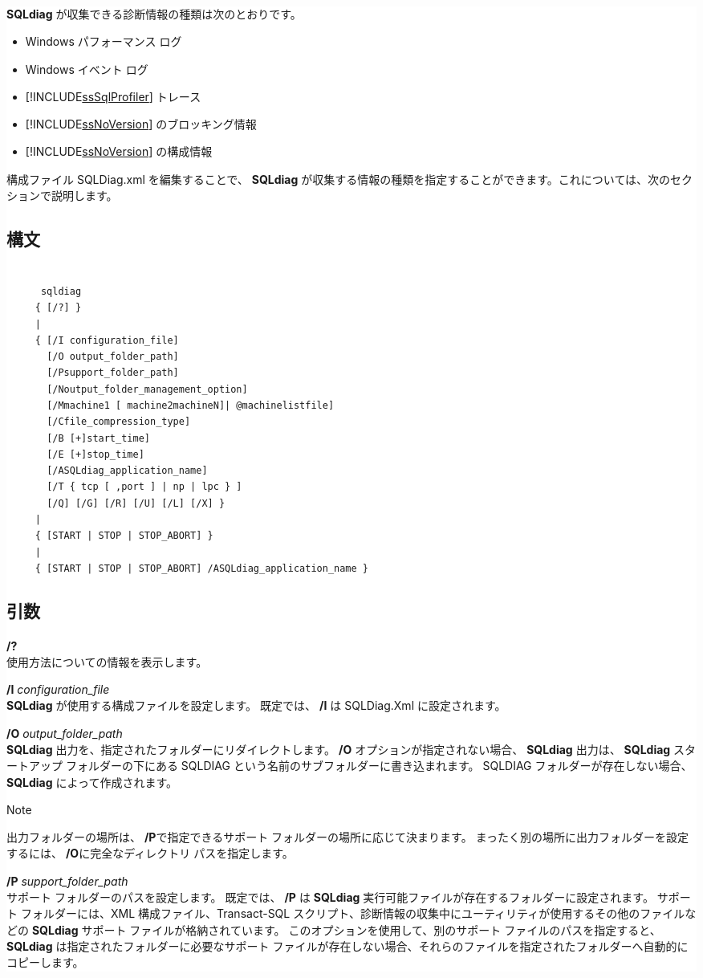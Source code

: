 **SQLdiag** が収集できる診断情報の種類は次のとおりです。  
  
-   Windows パフォーマンス ログ  
  
-   Windows イベント ログ  
  
-   [!INCLUDE[ssSqlProfiler](../includes/sssqlprofiler-md.md)] トレース  
  
-   [!INCLUDE[ssNoVersion](../includes/ssnoversion-md.md)] のブロッキング情報  
  
-   [!INCLUDE[ssNoVersion](../includes/ssnoversion-md.md)] の構成情報  
  
 構成ファイル SQLDiag.xml を編集することで、 **SQLdiag** が収集する情報の種類を指定することができます。これについては、次のセクションで説明します。  
  
## <a name="syntax"></a>構文  
  
```  
  
      sqldiag   
     { [/?] }  
     |  
     { [/I configuration_file]  
       [/O output_folder_path]  
       [/Psupport_folder_path]  
       [/Noutput_folder_management_option]  
       [/Mmachine1 [ machine2machineN]| @machinelistfile]  
       [/Cfile_compression_type]  
       [/B [+]start_time]  
       [/E [+]stop_time]  
       [/ASQLdiag_application_name]  
       [/T { tcp [ ,port ] | np | lpc } ]  
       [/Q] [/G] [/R] [/U] [/L] [/X] }  
     |  
     { [START | STOP | STOP_ABORT] }  
     |  
     { [START | STOP | STOP_ABORT] /ASQLdiag_application_name }  
```  
  
## <a name="arguments"></a>引数  
 **/?**  
 使用方法についての情報を表示します。  
  
 **/I** *configuration_file*  
 **SQLdiag** が使用する構成ファイルを設定します。 既定では、 **/I** は SQLDiag.Xml に設定されます。  
  
 **/O** *output_folder_path*  
 **SQLdiag** 出力を、指定されたフォルダーにリダイレクトします。 **/O** オプションが指定されない場合、 **SQLdiag** 出力は、 **SQLdiag** スタートアップ フォルダーの下にある SQLDIAG という名前のサブフォルダーに書き込まれます。 SQLDIAG フォルダーが存在しない場合、 **SQLdiag** によって作成されます。  
  
> [!NOTE]  
>  出力フォルダーの場所は、 **/P**で指定できるサポート フォルダーの場所に応じて決まります。 まったく別の場所に出力フォルダーを設定するには、 **/O**に完全なディレクトリ パスを指定します。  
  
 **/P** *support_folder_path*  
 サポート フォルダーのパスを設定します。 既定では、 **/P** は **SQLdiag** 実行可能ファイルが存在するフォルダーに設定されます。 サポート フォルダーには、XML 構成ファイル、Transact-SQL スクリプト、診断情報の収集中にユーティリティが使用するその他のファイルなどの **SQLdiag** サポート ファイルが格納されています。 このオプションを使用して、別のサポート ファイルのパスを指定すると、 **SQLdiag** は指定されたフォルダーに必要なサポート ファイルが存在しない場合、それらのファイルを指定されたフォルダーへ自動的にコピーします。  
  